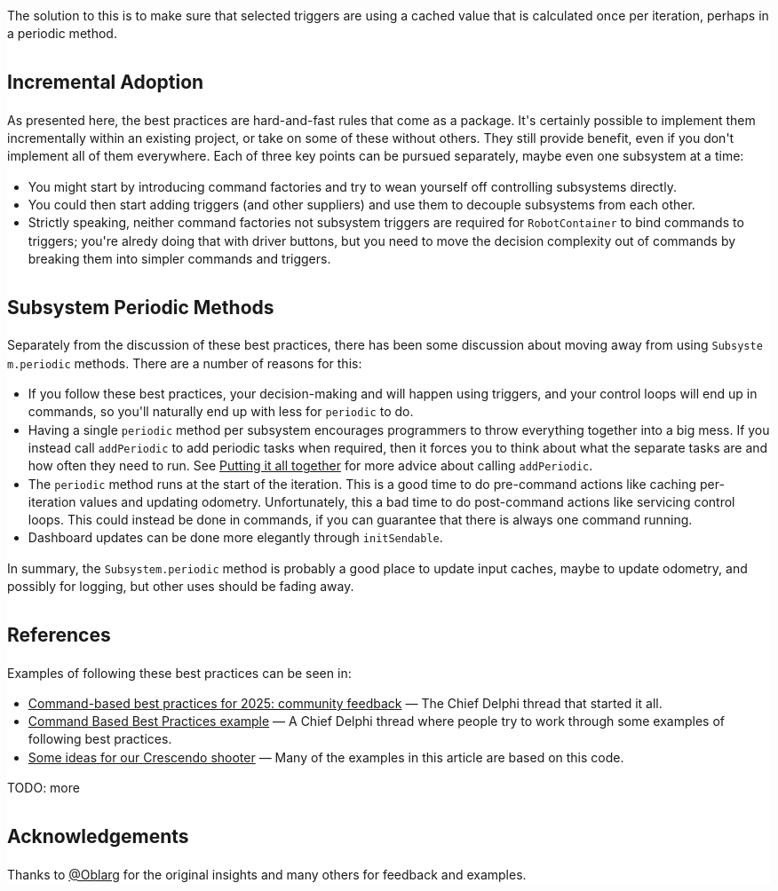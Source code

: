 The solution to this is to make sure that selected triggers are using a cached value that is calculated once per iteration, perhaps in a periodic method.

## Incremental Adoption

As presented here, the best practices are hard-and-fast rules that come as a package.
It's certainly possible to implement them incrementally within an existing project,
or take on some of these without others.
They still provide benefit, even if you don't implement all of them everywhere.
Each of three key points can be pursued separately, maybe even one subsystem at a time:
* You might start by introducing command factories and try to wean yourself off controlling subsystems directly.
* You could then start adding triggers (and other suppliers) and use them to decouple subsystems from each other.
* Strictly speaking, neither command factories not subsystem triggers are required for `RobotContainer` to bind commands to triggers;
you're alredy doing that with driver buttons, but you need to move the decision complexity out of commands by breaking them into simpler commands and triggers.

## Subsystem Periodic Methods

Separately from the discussion of these best practices, there has been some discussion about moving away from using `Subsystem.periodic` methods.
There are a number of reasons for this:
* If you follow these best practices, your decision-making and will happen using triggers, and your control loops will end up in commands, so you'll naturally end up with less for `periodic` to do.
* Having a single `periodic` method per subsystem encourages programmers to throw everything together into a big mess.  If you instead call `addPeriodic` to add periodic tasks when required, then it forces you to think about what the separate tasks are and how often they need to run. See [Putting it all together](commandscheduler.html#putting-it-all-together) for more advice about calling `addPeriodic`.
* The `periodic` method runs at the start of the iteration.  This is a good time to do pre-command actions like caching per-iteration values and updating odometry.  Unfortunately, this a bad time to do post-command actions like servicing control loops.  This could instead be done in commands, if you can guarantee that there is always one command running.
* Dashboard updates can be done more elegantly through `initSendable`.

In summary, the `Subsystem.periodic` method is probably a good place to update input caches, maybe to update odometry, and possibly for logging, but other uses should be fading away.

## References

Examples of following these best practices can be seen in:
* [Command-based best practices for 2025: community feedback](https://www.chiefdelphi.com/t/command-based-best-practices-for-2025-community-feedback/465602) — The Chief Delphi thread that started it all.
* [Command Based Best Practices example](https://www.chiefdelphi.com/t/command-based-best-practices-example/471176) — A Chief Delphi thread where people try to work through some examples of following best practices.
* [Some ideas for our Crescendo shooter](https://gist.github.com/bovlb/23b719e6ee63aad3f7c55d3e5eac417e) — Many of the examples in this article are based on this code.

TODO: more

## Acknowledgements

Thanks to [@Oblarg](https://www.chiefdelphi.com/u/oblarg) for the original insights and many others for feedback and examples. 

